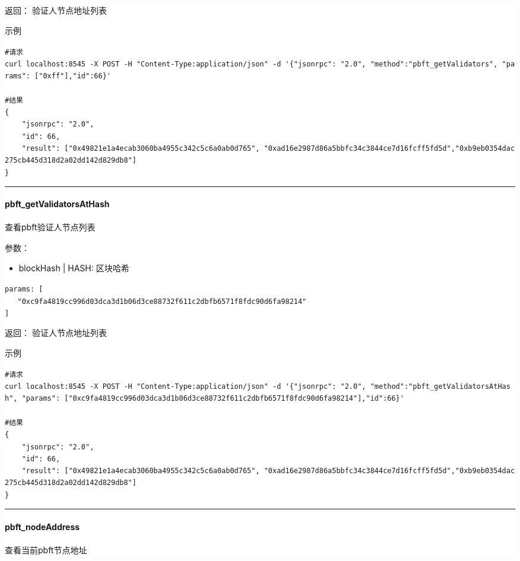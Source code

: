 返回： 验证人节点地址列表

示例
```text
#请求
curl localhost:8545 -X POST -H "Content-Type:application/json" -d '{"jsonrpc": "2.0", "method":"pbft_getValidators", "params": ["0xff"],"id":66}'

#结果
{
    "jsonrpc": "2.0",
    "id": 66,
    "result": ["0x49821e1a4ecab3060ba4955c342c5c6a0ab0d765", "0xad16e2987d86a5bbfc34c3844ce7d16fcff5fd5d","0xb9eb0354dac275cb445d318d2a02dd142d829db8"]
}
```

----------------------

#### pbft_getValidatorsAtHash

查看pbft验证人节点列表

参数：

- blockHash | HASH: 区块哈希

```text
params: [
   "0xc9fa4819cc996d03dca3d1b06d3ce88732f611c2dbfb6571f8fdc90d6fa98214"
]
```

返回： 验证人节点地址列表

示例
```text
#请求
curl localhost:8545 -X POST -H "Content-Type:application/json" -d '{"jsonrpc": "2.0", "method":"pbft_getValidatorsAtHash", "params": ["0xc9fa4819cc996d03dca3d1b06d3ce88732f611c2dbfb6571f8fdc90d6fa98214"],"id":66}'

#结果
{
    "jsonrpc": "2.0",
    "id": 66,
    "result": ["0x49821e1a4ecab3060ba4955c342c5c6a0ab0d765", "0xad16e2987d86a5bbfc34c3844ce7d16fcff5fd5d","0xb9eb0354dac275cb445d318d2a02dd142d829db8"]
}
```

----------------------

#### pbft_nodeAddress

查看当前pbft节点地址


[comment]: <> (------------)
[comment]: <> (### permission_getNodeMap)
[comment]: <> (获得节点的角色)
[comment]: <> (参数： )
[comment]: <> (- enode: 字符串，节点enode)
[comment]: <> (- from： 20字节，交易发起者地址)
[comment]: <> (```text)
[comment]: <> ("param": ["enode://0922743d9409959e788a8bcdde1fbde9336709d72abdd9e681979551e6e171631f2f9459330dcb18922c14eacb5b507aba74a86a81832389c8618ca533019147@192.168.111.111:21001?discport=0","0x51e766a7f073955c8061073bbba60b10bf12d48a"])
[comment]: <> (```)
[comment]: <> (返回： 对应节点角色)
[comment]: <> (示例)
[comment]: <> (```text)
[comment]: <> (#请求)
[comment]: <> (curl localhost:8546 -X POST -H "Content-Type:application" -d '{"jsonrpc":"2.0", "method": "permission_getNodeMap", ,"id":1}')
[comment]: <> (#结果)
[comment]: <> (```)
[comment]: <> (-----------------------)
[comment]: <> (### permission_getStorageAt)